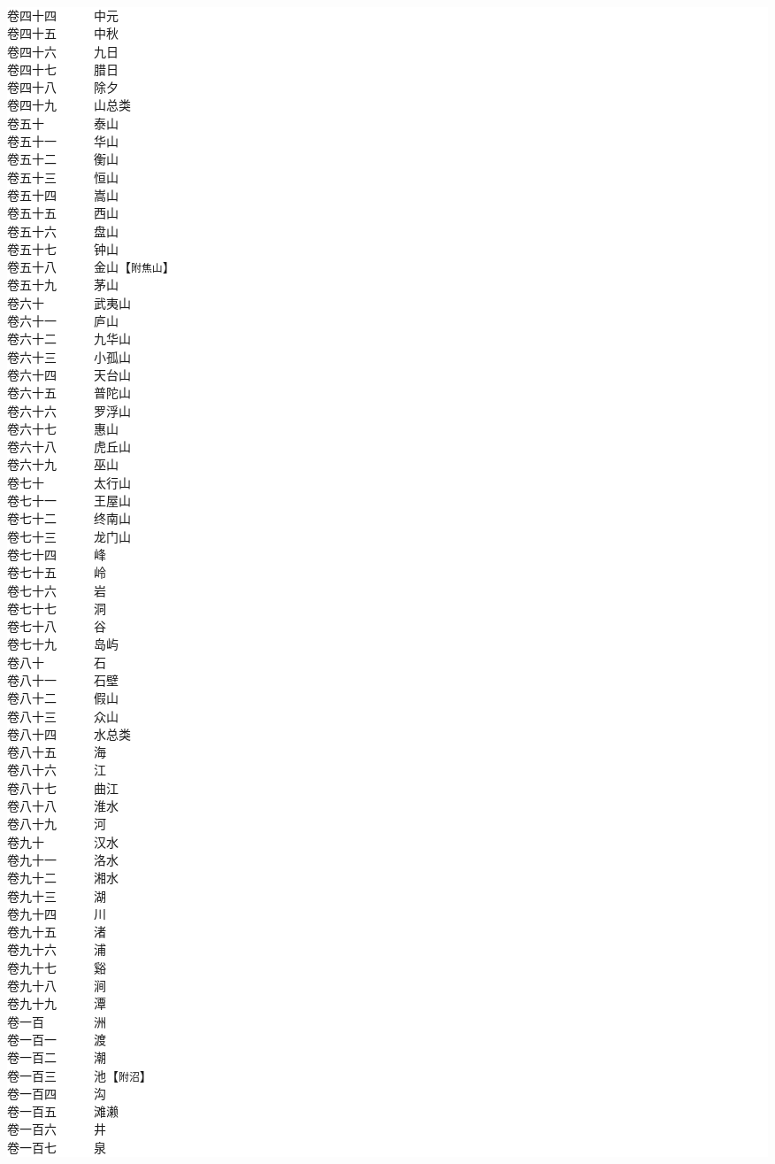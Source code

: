 卷四十四　　　中元  
卷四十五　　　中秋  
卷四十六　　　九日  
卷四十七　　　腊日  
卷四十八　　　除夕  
卷四十九　　　山总类  
卷五十　　　　泰山  
卷五十一　　　华山  
卷五十二　　　衡山  
卷五十三　　　恒山  
卷五十四　　　嵩山  
卷五十五　　　西山  
卷五十六　　　盘山  
卷五十七　　　钟山  
卷五十八　　　金山【`附焦山`】  
卷五十九　　　茅山  
卷六十　　　　武夷山  
卷六十一　　　庐山  
卷六十二　　　九华山  
卷六十三　　　小孤山  
卷六十四　　　天台山  
卷六十五　　　普陀山  
卷六十六　　　罗浮山  
卷六十七　　　惠山  
卷六十八　　　虎丘山  
卷六十九　　　巫山  
卷七十　　　　太行山  
卷七十一　　　王屋山  
卷七十二　　　终南山  
卷七十三　　　龙门山  
卷七十四　　　峰  
卷七十五　　　岭  
卷七十六　　　岩  
卷七十七　　　洞  
卷七十八　　　谷  
卷七十九　　　岛屿  
卷八十　　　　石  
卷八十一　　　石壁  
卷八十二　　　假山  
卷八十三　　　众山  
卷八十四　　　水总类  
卷八十五　　　海  
卷八十六　　　江  
卷八十七　　　曲江  
卷八十八　　　淮水  
卷八十九　　　河  
卷九十　　　　汉水  
卷九十一　　　洛水  
卷九十二　　　湘水  
卷九十三　　　湖  
卷九十四　　　川  
卷九十五　　　渚  
卷九十六　　　浦  
卷九十七　　　谿  
卷九十八　　　涧  
卷九十九　　　潭  
卷一百　　　　洲  
卷一百一　　　渡  
卷一百二　　　潮  
卷一百三　　　池【`附沼`】  
卷一百四　　　沟  
卷一百五　　　滩濑  
卷一百六　　　井  
卷一百七　　　泉  